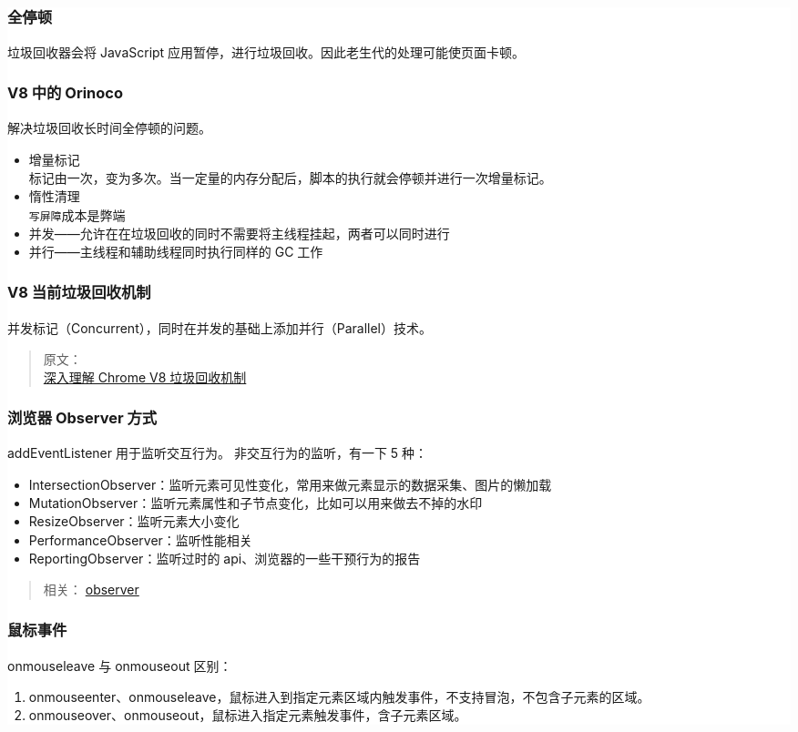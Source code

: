 ### 全停顿

垃圾回收器会将 JavaScript 应用暂停，进行垃圾回收。因此老生代的处理可能使页面卡顿。

### V8 中的 Orinoco

解决垃圾回收长时间全停顿的问题。

- 增量标记  
  标记由一次，变为多次。当一定量的内存分配后，脚本的执行就会停顿并进行一次增量标记。
- 惰性清理  
  `写屏障`成本是弊端
- 并发——允许在在垃圾回收的同时不需要将主线程挂起，两者可以同时进行
- 并行——主线程和辅助线程同时执行同样的 GC 工作

### V8 当前垃圾回收机制

并发标记（Concurrent），同时在并发的基础上添加并行（Parallel）技术。

> 原文：  
> [深入理解 Chrome V8 垃圾回收机制](https://segmentfault.com/a/1190000025129635)

### 浏览器 Observer 方式

addEventListener 用于监听交互行为。
非交互行为的监听，有一下 5 种：

- IntersectionObserver：监听元素可见性变化，常用来做元素显示的数据采集、图片的懒加载
- MutationObserver：监听元素属性和子节点变化，比如可以用来做去不掉的水印
- ResizeObserver：监听元素大小变化
- PerformanceObserver：监听性能相关
- ReportingObserver：监听过时的 api、浏览器的一些干预行为的报告

> 相关：
> [observer](https://mp.weixin.qq.com/s/c3sYhwrunLqCRfPI9ZCzOg)

### 鼠标事件

onmouseleave 与 onmouseout 区别：

1. onmouseenter、onmouseleave，鼠标进入到指定元素区域内触发事件，不支持冒泡，不包含子元素的区域。
2. onmouseover、onmouseout，鼠标进入指定元素触发事件，含子元素区域。

